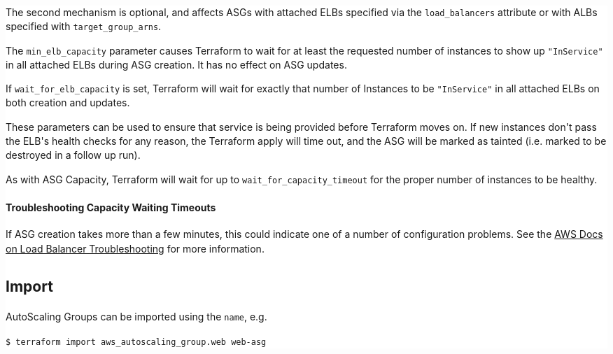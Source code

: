 The second mechanism is optional, and affects ASGs with attached ELBs specified
via the `load_balancers` attribute or with ALBs specified with `target_group_arns`.

The `min_elb_capacity` parameter causes Terraform to wait for at least the
requested number of instances to show up `"InService"` in all attached ELBs
during ASG creation.  It has no effect on ASG updates.

If `wait_for_elb_capacity` is set, Terraform will wait for exactly that number
of Instances to be `"InService"` in all attached ELBs on both creation and
updates.

These parameters can be used to ensure that service is being provided before
Terraform moves on. If new instances don't pass the ELB's health checks for any
reason, the Terraform apply will time out, and the ASG will be marked as
tainted (i.e. marked to be destroyed in a follow up run).

As with ASG Capacity, Terraform will wait for up to `wait_for_capacity_timeout`
for the proper number of instances to be healthy.

#### Troubleshooting Capacity Waiting Timeouts

If ASG creation takes more than a few minutes, this could indicate one of a
number of configuration problems. See the [AWS Docs on Load Balancer
Troubleshooting](https://docs.aws.amazon.com/ElasticLoadBalancing/latest/DeveloperGuide/elb-troubleshooting.html)
for more information.


## Import

AutoScaling Groups can be imported using the `name`, e.g.

```
$ terraform import aws_autoscaling_group.web web-asg
```
